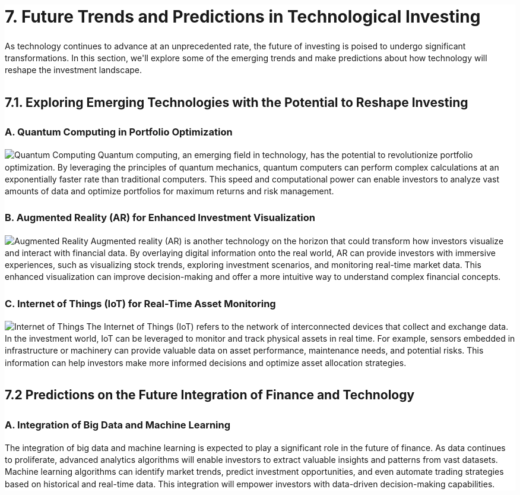# 7. Future Trends and Predictions in Technological Investing

As technology continues to advance at an unprecedented rate, the future of investing is poised to undergo significant transformations. In this section, we'll explore some of the emerging trends and make predictions about how technology will reshape the investment landscape.

## 7.1. Exploring Emerging Technologies with the Potential to Reshape Investing

### A. Quantum Computing in Portfolio Optimization

![Quantum Computing](image:quantum_computing.jpg "Quantum Computing")
Quantum computing, an emerging field in technology, has the potential to revolutionize portfolio optimization. By leveraging the principles of quantum mechanics, quantum computers can perform complex calculations at an exponentially faster rate than traditional computers. This speed and computational power can enable investors to analyze vast amounts of data and optimize portfolios for maximum returns and risk management.

### B. Augmented Reality (AR) for Enhanced Investment Visualization

![Augmented Reality](image:augmented_reality.jpg "Augmented Reality")
Augmented reality (AR) is another technology on the horizon that could transform how investors visualize and interact with financial data. By overlaying digital information onto the real world, AR can provide investors with immersive experiences, such as visualizing stock trends, exploring investment scenarios, and monitoring real-time market data. This enhanced visualization can improve decision-making and offer a more intuitive way to understand complex financial concepts.

### C. Internet of Things (IoT) for Real-Time Asset Monitoring

![Internet of Things](image:internet_of_things.jpg "Internet of Things")
The Internet of Things (IoT) refers to the network of interconnected devices that collect and exchange data. In the investment world, IoT can be leveraged to monitor and track physical assets in real time. For example, sensors embedded in infrastructure or machinery can provide valuable data on asset performance, maintenance needs, and potential risks. This information can help investors make more informed decisions and optimize asset allocation strategies.

## 7.2 Predictions on the Future Integration of Finance and Technology

### A. Integration of Big Data and Machine Learning

The integration of big data and machine learning is expected to play a significant role in the future of finance. As data continues to proliferate, advanced analytics algorithms will enable investors to extract valuable insights and patterns from vast datasets. Machine learning algorithms can identify market trends, predict investment opportunities, and even automate trading strategies based on historical and real-time data. This integration will empower investors with data-driven decision-making capabilities.
